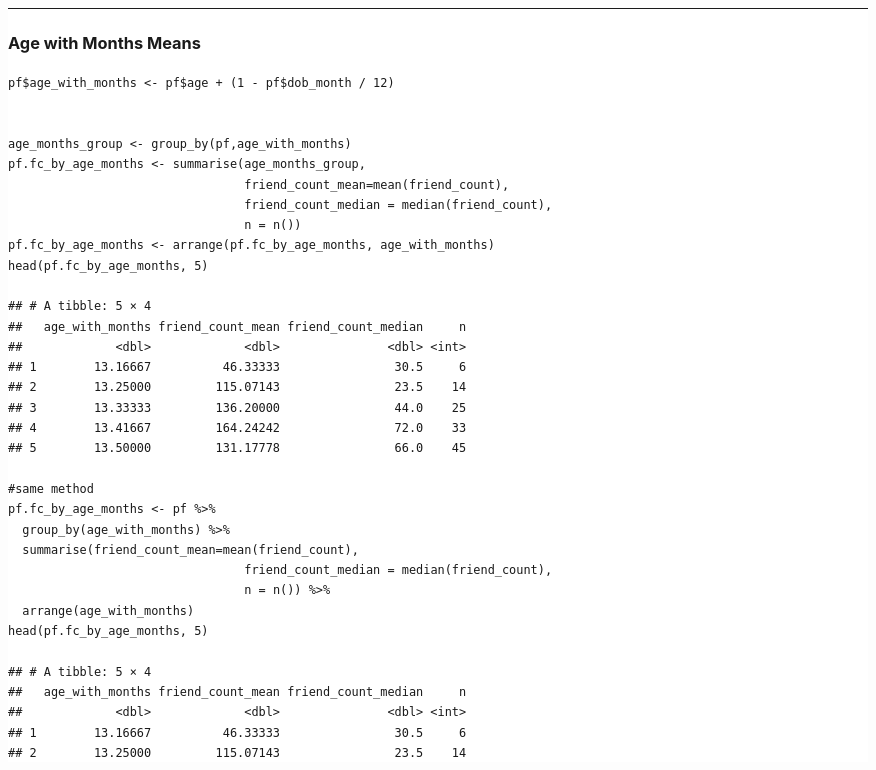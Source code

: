 ------------------------------------------------------------------------

### Age with Months Means

    pf$age_with_months <- pf$age + (1 - pf$dob_month / 12)


    age_months_group <- group_by(pf,age_with_months)
    pf.fc_by_age_months <- summarise(age_months_group,
                                     friend_count_mean=mean(friend_count), 
                                     friend_count_median = median(friend_count),
                                     n = n())
    pf.fc_by_age_months <- arrange(pf.fc_by_age_months, age_with_months)
    head(pf.fc_by_age_months, 5)

    ## # A tibble: 5 × 4
    ##   age_with_months friend_count_mean friend_count_median     n
    ##             <dbl>             <dbl>               <dbl> <int>
    ## 1        13.16667          46.33333                30.5     6
    ## 2        13.25000         115.07143                23.5    14
    ## 3        13.33333         136.20000                44.0    25
    ## 4        13.41667         164.24242                72.0    33
    ## 5        13.50000         131.17778                66.0    45

    #same method
    pf.fc_by_age_months <- pf %>%
      group_by(age_with_months) %>%
      summarise(friend_count_mean=mean(friend_count), 
                                     friend_count_median = median(friend_count),
                                     n = n()) %>%
      arrange(age_with_months)
    head(pf.fc_by_age_months, 5)

    ## # A tibble: 5 × 4
    ##   age_with_months friend_count_mean friend_count_median     n
    ##             <dbl>             <dbl>               <dbl> <int>
    ## 1        13.16667          46.33333                30.5     6
    ## 2        13.25000         115.07143                23.5    14